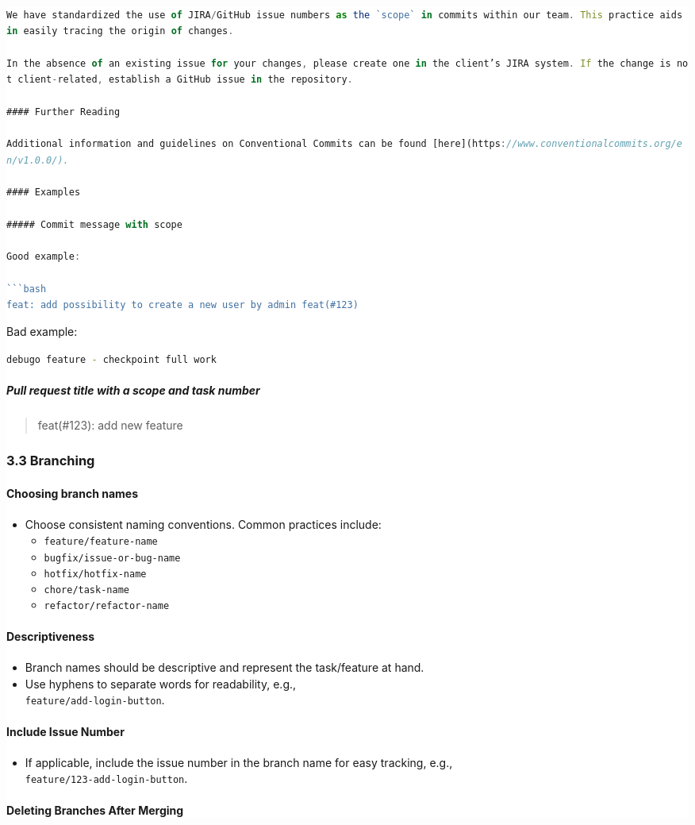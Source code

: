    ```js
We have standardized the use of JIRA/GitHub issue numbers as the `scope` in commits within our team. This practice aids in easily tracing the origin of changes.

In the absence of an existing issue for your changes, please create one in the client’s JIRA system. If the change is not client-related, establish a GitHub issue in the repository.

#### Further Reading

Additional information and guidelines on Conventional Commits can be found [here](https://www.conventionalcommits.org/en/v1.0.0/).

#### Examples

##### Commit message with scope

Good example:

```bash
feat: add possibility to create a new user by admin feat(#123)
```

Bad example:

```bash
debugo feature - checkpoint full work
```

##### Pull request title with a scope and task number

> feat(#123): add new feature

### 3.3 Branching

#### Choosing branch names

- Choose consistent naming conventions. Common practices include:
  - `feature/feature-name`
  - `bugfix/issue-or-bug-name`
  - `hotfix/hotfix-name`
  - `chore/task-name`
  - `refactor/refactor-name`

#### Descriptiveness

- Branch names should be descriptive and represent the task/feature at hand.
- Use hyphens to separate words for readability, e.g.,<br/>
 `feature/add-login-button`.

#### Include Issue Number

- If applicable, include the issue number in the branch name for easy tracking, e.g.,<br/>
`feature/123-add-login-button`.

#### Deleting Branches After Merging
